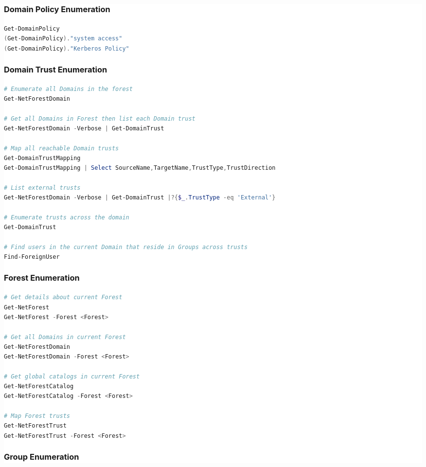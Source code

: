 ### Domain Policy Enumeration

```powershell
Get-DomainPolicy
(Get-DomainPolicy)."system access"
(Get-DomainPolicy)."Kerberos Policy"
```

### Domain Trust Enumeration

```powershell
# Enumerate all Domains in the forest
Get-NetForestDomain

# Get all Domains in Forest then list each Domain trust
Get-NetForestDomain -Verbose | Get-DomainTrust

# Map all reachable Domain trusts
Get-DomainTrustMapping
Get-DomainTrustMapping | Select SourceName,TargetName,TrustType,TrustDirection

# List external trusts
Get-NetForestDomain -Verbose | Get-DomainTrust |?{$_.TrustType -eq 'External'}

# Enumerate trusts across the domain
Get-DomainTrust

# Find users in the current Domain that reside in Groups across trusts
Find-ForeignUser
```

### **Forest Enumeration**

```powershell
# Get details about current Forest
Get-NetForest
Get-NetForest -Forest <Forest>

# Get all Domains in current Forest
Get-NetForestDomain
Get-NetForestDomain -Forest <Forest>

# Get global catalogs in current Forest
Get-NetForestCatalog
Get-NetForestCatalog -Forest <Forest>

# Map Forest trusts
Get-NetForestTrust
Get-NetForestTrust -Forest <Forest>
```

### Group Enumeration
